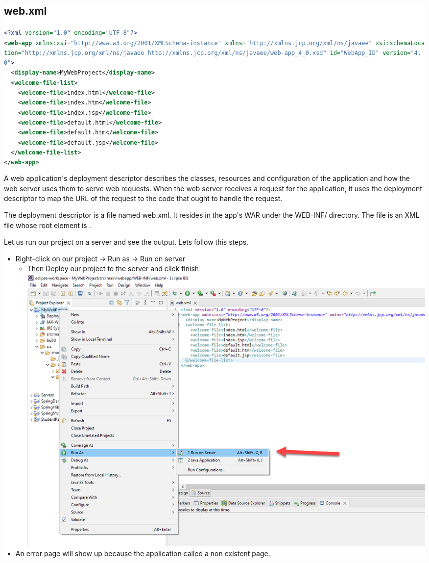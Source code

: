 ## web.xml
```xml
<?xml version="1.0" encoding="UTF-8"?>
<web-app xmlns:xsi="http://www.w3.org/2001/XMLSchema-instance" xmlns="http://xmlns.jcp.org/xml/ns/javaee" xsi:schemaLocation="http://xmlns.jcp.org/xml/ns/javaee http://xmlns.jcp.org/xml/ns/javaee/web-app_4_0.xsd" id="WebApp_ID" version="4.0">
  <display-name>MyWebProject</display-name>
  <welcome-file-list>
    <welcome-file>index.html</welcome-file>
    <welcome-file>index.htm</welcome-file>
    <welcome-file>index.jsp</welcome-file>
    <welcome-file>default.html</welcome-file>
    <welcome-file>default.htm</welcome-file>
    <welcome-file>default.jsp</welcome-file>
  </welcome-file-list>
</web-app>
``` 
A web application's deployment descriptor describes the classes, resources and configuration of the application and how the web server uses them to serve web requests. When the web server receives a request for the application, it uses the deployment descriptor to map the URL of the request to the code that ought to handle the request. 

The deployment descriptor is a file named web.xml. It resides in the app's WAR under the WEB-INF/ directory. The file is an XML file whose root element is <web-app>.

Let us run our project on a server and see the output. Lets follow this steps.   

* Right-click on our project -> Run as -> Run on server
    * Then Deploy our project to the server and click finish
    ![image](screenshots/Java_Servlet/servlet_5.png) 
* An error page will show up because the application called a non existent page.